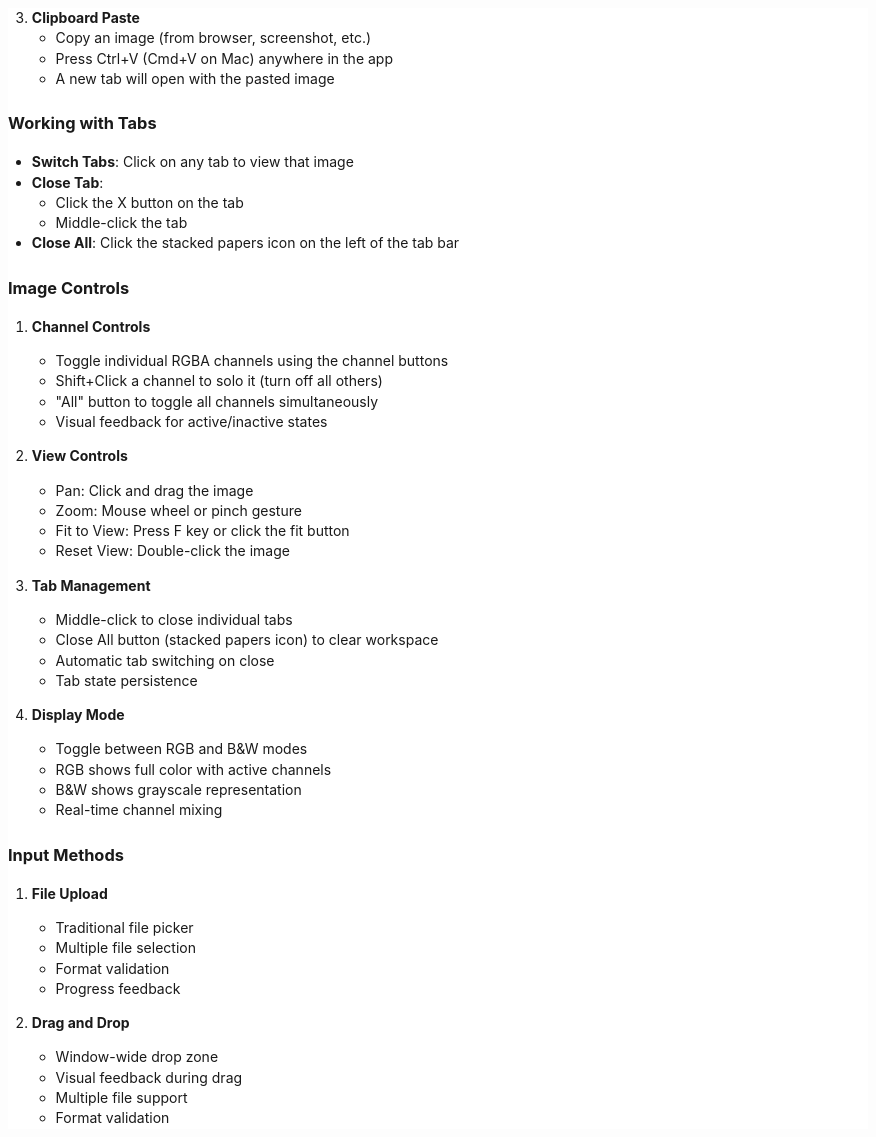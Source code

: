 3. **Clipboard Paste**
   - Copy an image (from browser, screenshot, etc.)
   - Press Ctrl+V (Cmd+V on Mac) anywhere in the app
   - A new tab will open with the pasted image

### Working with Tabs

- **Switch Tabs**: Click on any tab to view that image
- **Close Tab**:
  - Click the X button on the tab
  - Middle-click the tab
- **Close All**: Click the stacked papers icon on the left of the tab bar

### Image Controls

1. **Channel Controls**

   - Toggle individual RGBA channels using the channel buttons
   - Shift+Click a channel to solo it (turn off all others)
   - "All" button to toggle all channels simultaneously
   - Visual feedback for active/inactive states

2. **View Controls**

   - Pan: Click and drag the image
   - Zoom: Mouse wheel or pinch gesture
   - Fit to View: Press F key or click the fit button
   - Reset View: Double-click the image

3. **Tab Management**

   - Middle-click to close individual tabs
   - Close All button (stacked papers icon) to clear workspace
   - Automatic tab switching on close
   - Tab state persistence

4. **Display Mode**
   - Toggle between RGB and B&W modes
   - RGB shows full color with active channels
   - B&W shows grayscale representation
   - Real-time channel mixing

### Input Methods

1. **File Upload**

   - Traditional file picker
   - Multiple file selection
   - Format validation
   - Progress feedback

2. **Drag and Drop**

   - Window-wide drop zone
   - Visual feedback during drag
   - Multiple file support
   - Format validation
